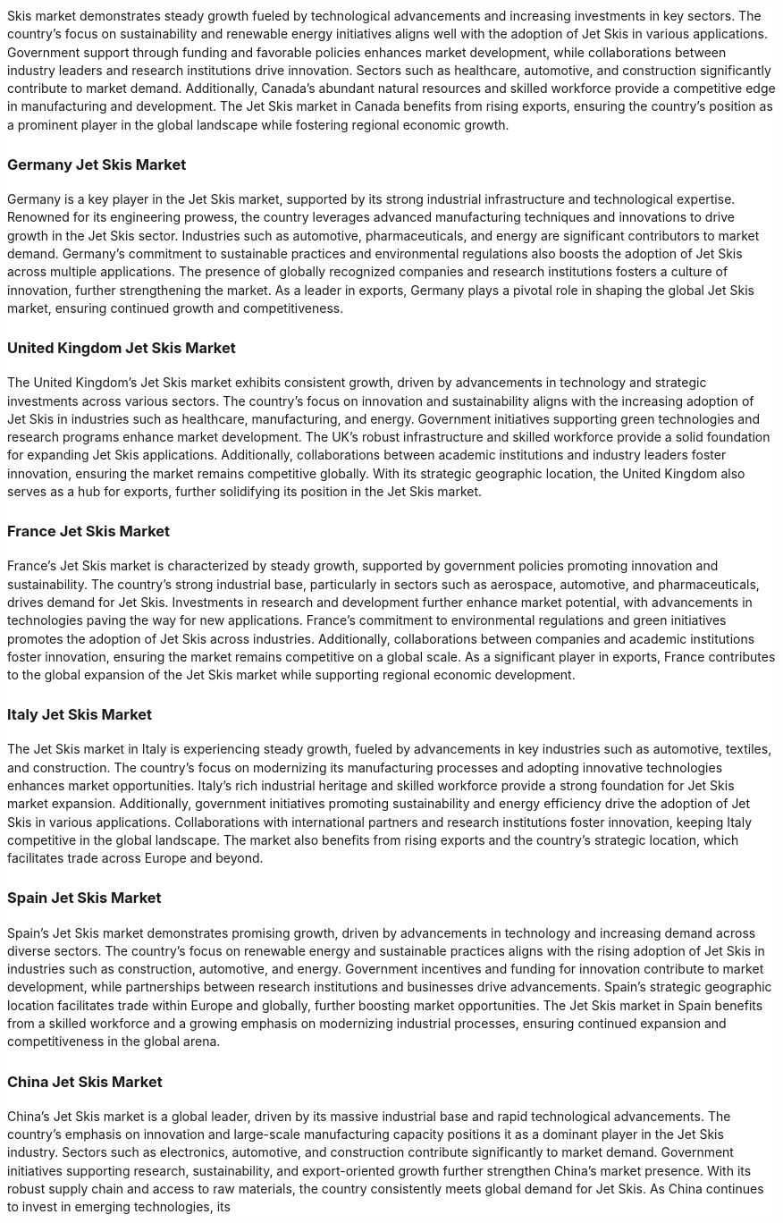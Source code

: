 Skis market demonstrates steady growth fueled by technological advancements and increasing investments in key sectors. The country&rsquo;s focus on sustainability and renewable energy initiatives aligns well with the adoption of Jet Skis in various applications. Government support through funding and favorable policies enhances market development, while collaborations between industry leaders and research institutions drive innovation. Sectors such as healthcare, automotive, and construction significantly contribute to market demand. Additionally, Canada&rsquo;s abundant natural resources and skilled workforce provide a competitive edge in manufacturing and development. The Jet Skis market in Canada benefits from rising exports, ensuring the country&rsquo;s position as a prominent player in the global landscape while fostering regional economic growth.</p><h3>Germany Jet Skis Market</h3><p>Germany is a key player in the Jet Skis market, supported by its strong industrial infrastructure and technological expertise. Renowned for its engineering prowess, the country leverages advanced manufacturing techniques and innovations to drive growth in the Jet Skis sector. Industries such as automotive, pharmaceuticals, and energy are significant contributors to market demand. Germany&rsquo;s commitment to sustainable practices and environmental regulations also boosts the adoption of Jet Skis across multiple applications. The presence of globally recognized companies and research institutions fosters a culture of innovation, further strengthening the market. As a leader in exports, Germany plays a pivotal role in shaping the global Jet Skis market, ensuring continued growth and competitiveness.</p><h3>United Kingdom Jet Skis Market</h3><p>The United Kingdom&rsquo;s Jet Skis market exhibits consistent growth, driven by advancements in technology and strategic investments across various sectors. The country&rsquo;s focus on innovation and sustainability aligns with the increasing adoption of Jet Skis in industries such as healthcare, manufacturing, and energy. Government initiatives supporting green technologies and research programs enhance market development. The UK&rsquo;s robust infrastructure and skilled workforce provide a solid foundation for expanding Jet Skis applications. Additionally, collaborations between academic institutions and industry leaders foster innovation, ensuring the market remains competitive globally. With its strategic geographic location, the United Kingdom also serves as a hub for exports, further solidifying its position in the Jet Skis market.</p><h3>France Jet Skis Market</h3><p>France&rsquo;s Jet Skis market is characterized by steady growth, supported by government policies promoting innovation and sustainability. The country&rsquo;s strong industrial base, particularly in sectors such as aerospace, automotive, and pharmaceuticals, drives demand for Jet Skis. Investments in research and development further enhance market potential, with advancements in technologies paving the way for new applications. France&rsquo;s commitment to environmental regulations and green initiatives promotes the adoption of Jet Skis across industries. Additionally, collaborations between companies and academic institutions foster innovation, ensuring the market remains competitive on a global scale. As a significant player in exports, France contributes to the global expansion of the Jet Skis market while supporting regional economic development.</p><h3>Italy Jet Skis Market</h3><p>The Jet Skis market in Italy is experiencing steady growth, fueled by advancements in key industries such as automotive, textiles, and construction. The country&rsquo;s focus on modernizing its manufacturing processes and adopting innovative technologies enhances market opportunities. Italy&rsquo;s rich industrial heritage and skilled workforce provide a strong foundation for Jet Skis market expansion. Additionally, government initiatives promoting sustainability and energy efficiency drive the adoption of Jet Skis in various applications. Collaborations with international partners and research institutions foster innovation, keeping Italy competitive in the global landscape. The market also benefits from rising exports and the country&rsquo;s strategic location, which facilitates trade across Europe and beyond.</p><h3>Spain Jet Skis Market</h3><p>Spain&rsquo;s Jet Skis market demonstrates promising growth, driven by advancements in technology and increasing demand across diverse sectors. The country&rsquo;s focus on renewable energy and sustainable practices aligns with the rising adoption of Jet Skis in industries such as construction, automotive, and energy. Government incentives and funding for innovation contribute to market development, while partnerships between research institutions and businesses drive advancements. Spain&rsquo;s strategic geographic location facilitates trade within Europe and globally, further boosting market opportunities. The Jet Skis market in Spain benefits from a skilled workforce and a growing emphasis on modernizing industrial processes, ensuring continued expansion and competitiveness in the global arena.</p><h3>China Jet Skis Market</h3><p>China&rsquo;s Jet Skis market is a global leader, driven by its massive industrial base and rapid technological advancements. The country&rsquo;s emphasis on innovation and large-scale manufacturing capacity positions it as a dominant player in the Jet Skis industry. Sectors such as electronics, automotive, and construction contribute significantly to market demand. Government initiatives supporting research, sustainability, and export-oriented growth further strengthen China&rsquo;s market presence. With its robust supply chain and access to raw materials, the country consistently meets global demand for Jet Skis. As China continues to invest in emerging technologies, its